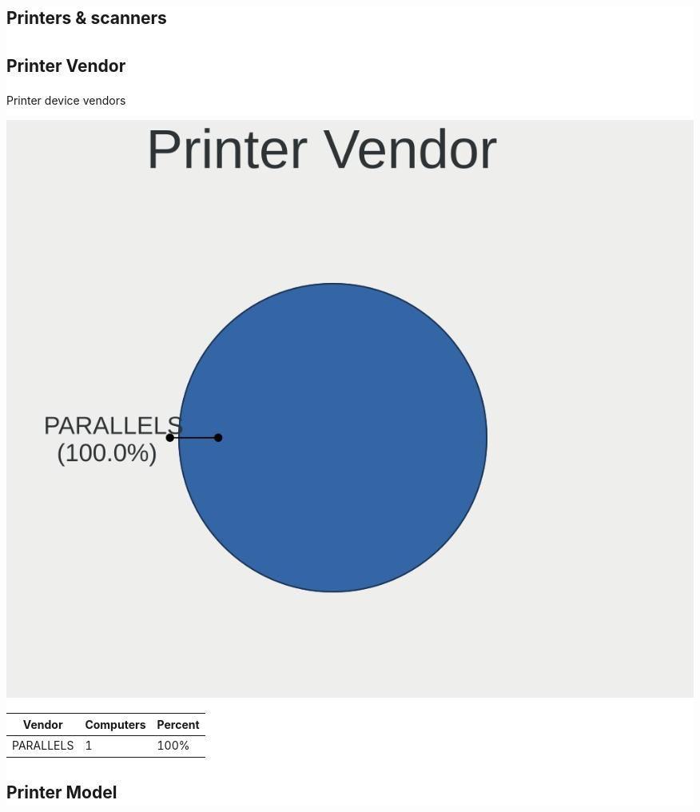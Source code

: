 Printers & scanners
-------------------

Printer Vendor
--------------

Printer device vendors

![Printer Vendor](./All/images/pie_chart/printer_vendor.svg)


| Vendor    | Computers | Percent |
|-----------|-----------|---------|
| PARALLELS | 1         | 100%    |

Printer Model
-------------
